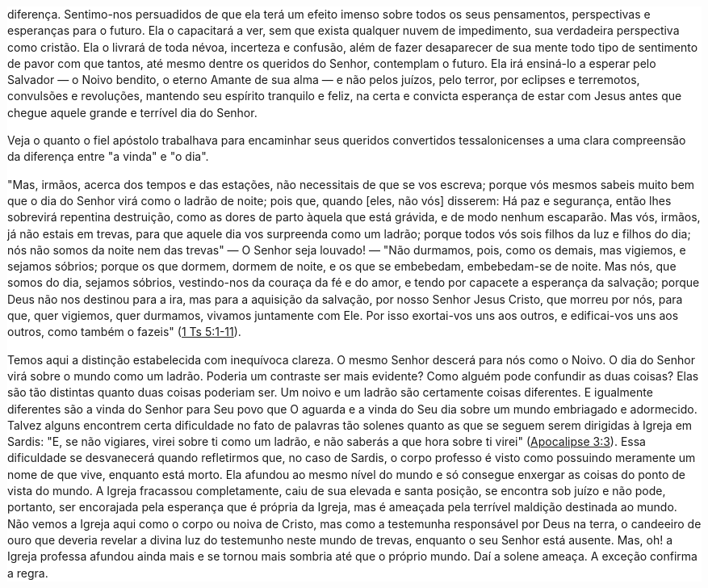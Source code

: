 diferença. Sentimo-nos persuadidos de que ela terá um efeito imenso
sobre todos os seus pensamentos, perspectivas e esperanças para o
futuro. Ela o capacitará a ver, sem que exista qualquer nuvem de
impedimento, sua verdadeira perspectiva como cristão. Ela o livrará de
toda névoa, incerteza e confusão, além de fazer desaparecer de sua mente
todo tipo de sentimento de pavor com que tantos, até mesmo dentre os
queridos do Senhor, contemplam o futuro. Ela irá ensiná-lo a esperar
pelo Salvador — o Noivo bendito, o eterno Amante de sua alma — e não
pelos juízos, pelo terror, por eclipses e terremotos, convulsões e
revoluções, mantendo seu espírito tranquilo e feliz, na certa e convicta
esperança de estar com Jesus antes que chegue aquele grande e terrível
dia do Senhor.

Veja o quanto o fiel apóstolo trabalhava para encaminhar seus queridos
convertidos tessalonicenses a uma clara compreensão da diferença entre
"a vinda" e "o dia".

"Mas, irmãos, acerca dos tempos e das estações, não necessitais de que
se vos escreva; porque vós mesmos sabeis muito bem que o dia do Senhor
virá como o ladrão de noite; pois que, quando \[eles, não vós\]
disserem: Há paz e segurança, então lhes sobrevirá repentina destruição,
como as dores de parto àquela que está grávida, e de modo nenhum
escaparão. Mas vós, irmãos, já não estais em trevas, para que aquele dia
vos surpreenda como um ladrão; porque todos vós sois filhos da luz e
filhos do dia; nós não somos da noite nem das trevas" — O Senhor seja
louvado! — "Não durmamos, pois, como os demais, mas vigiemos, e sejamos
sóbrios; porque os que dormem, dormem de noite, e os que se embebedam,
embebedam-se de noite. Mas nós, que somos do dia, sejamos sóbrios,
vestindo-nos da couraça da fé e do amor, e tendo por capacete a
esperança da salvação; porque Deus não nos destinou para a ira, mas para
a aquisição da salvação, por nosso Senhor Jesus Cristo, que morreu por
nós, para que, quer vigiemos, quer durmamos, vivamos juntamente com Ele.
Por isso exortai-vos uns aos outros, e edificai-vos uns aos outros, como
também o fazeis" ([1 Ts
5:1-11](http://bibliaonline.com.br/acf/1ts/5/1-11)).

Temos aqui a distinção estabelecida com inequívoca clareza. O mesmo
Senhor descerá para nós como o Noivo. O dia do Senhor virá sobre o mundo
como um ladrão. Poderia um contraste ser mais evidente? Como alguém pode
confundir as duas coisas? Elas são tão distintas quanto duas coisas
poderiam ser. Um noivo e um ladrão são certamente coisas diferentes. E
igualmente diferentes são a vinda do Senhor para Seu povo que O aguarda
e a vinda do Seu dia sobre um mundo embriagado e adormecido. Talvez
alguns encontrem certa dificuldade no fato de palavras tão solenes
quanto as que se seguem serem dirigidas à Igreja em Sardis: "E, se não
vigiares, virei sobre ti como um ladrão, e não saberás a que hora sobre
ti virei" ([Apocalipse 3:3](http://bibliaonline.com.br/acf/ap/3/3)). Essa
dificuldade se desvanecerá quando refletirmos que, no caso de Sardis, o
corpo professo é visto como possuindo meramente um nome de que vive,
enquanto está morto. Ela afundou ao mesmo nível do mundo e só consegue
enxergar as coisas do ponto de vista do mundo. A Igreja fracassou
completamente, caiu de sua elevada e santa posição, se encontra sob
juízo e não pode, portanto, ser encorajada pela esperança que é própria
da Igreja, mas é ameaçada pela terrível maldição destinada ao mundo. Não
vemos a Igreja aqui como o corpo ou noiva de Cristo, mas como a
testemunha responsável por Deus na terra, o candeeiro de ouro que
deveria revelar a divina luz do testemunho neste mundo de trevas,
enquanto o seu Senhor está ausente. Mas, oh! a Igreja professa afundou
ainda mais e se tornou mais sombria até que o próprio mundo. Daí a
solene ameaça. A exceção confirma a regra.
